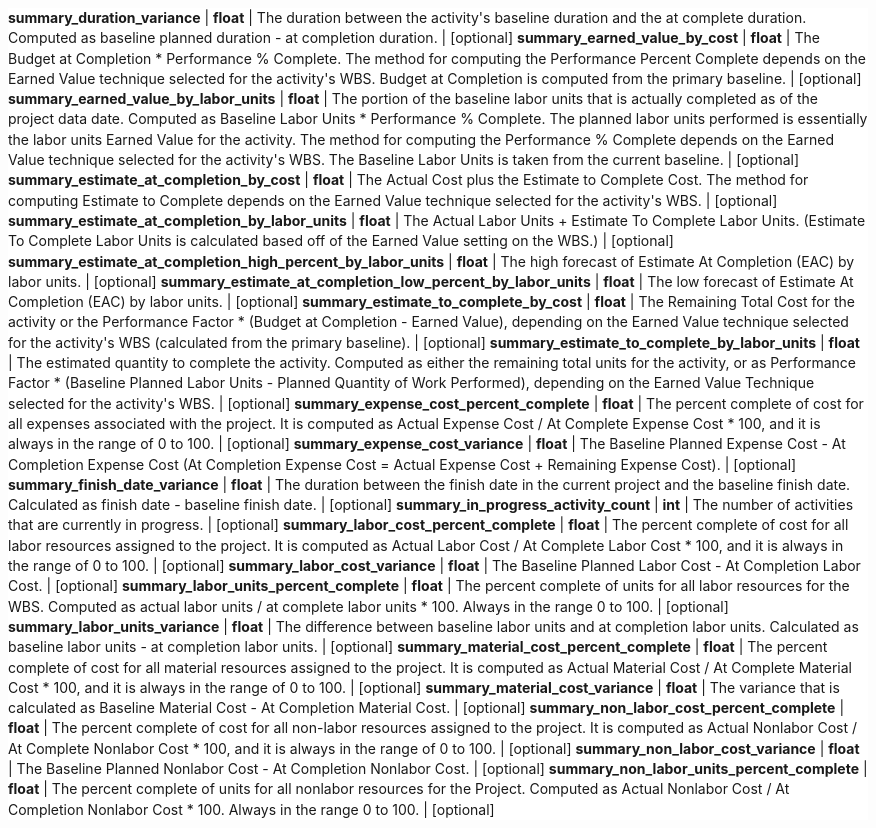 **summary_duration_variance** | **float** | The duration between the activity&#39;s baseline duration and the at complete duration. Computed as baseline planned duration - at completion duration. | [optional] 
**summary_earned_value_by_cost** | **float** | The Budget at Completion * Performance % Complete. The method for computing the Performance Percent Complete depends on the Earned Value technique selected for the activity&#39;s WBS. Budget at Completion is computed from the primary baseline. | [optional] 
**summary_earned_value_by_labor_units** | **float** | The portion of the baseline labor units that is actually completed as of the project data date. Computed as Baseline Labor Units * Performance % Complete. The planned labor units performed is essentially the labor units Earned Value for the activity. The method for computing the Performance % Complete depends on the Earned Value technique selected for the activity&#39;s WBS. The Baseline Labor Units is taken from the current baseline. | [optional] 
**summary_estimate_at_completion_by_cost** | **float** | The Actual Cost plus the Estimate to Complete Cost. The method for computing Estimate to Complete depends on the Earned Value technique selected for the activity&#39;s WBS. | [optional] 
**summary_estimate_at_completion_by_labor_units** | **float** | The Actual Labor Units + Estimate To Complete Labor Units. (Estimate To Complete Labor Units is calculated based off of the Earned Value setting on the WBS.) | [optional] 
**summary_estimate_at_completion_high_percent_by_labor_units** | **float** | The high forecast of Estimate At Completion (EAC) by labor units. | [optional] 
**summary_estimate_at_completion_low_percent_by_labor_units** | **float** | The low forecast of Estimate At Completion (EAC) by labor units. | [optional] 
**summary_estimate_to_complete_by_cost** | **float** | The Remaining Total Cost for the activity or the Performance Factor * (Budget at Completion - Earned Value), depending on the Earned Value technique selected for the activity&#39;s WBS (calculated from the primary baseline). | [optional] 
**summary_estimate_to_complete_by_labor_units** | **float** | The estimated quantity to complete the activity. Computed as either the remaining total units for the activity, or as Performance Factor * (Baseline Planned Labor Units - Planned Quantity of Work Performed), depending on the Earned Value Technique selected for the activity&#39;s WBS. | [optional] 
**summary_expense_cost_percent_complete** | **float** | The percent complete of cost for all expenses associated with the project. It is computed as Actual Expense Cost / At Complete Expense Cost * 100, and it is always in the range of 0 to 100. | [optional] 
**summary_expense_cost_variance** | **float** | The Baseline Planned Expense Cost - At Completion Expense Cost (At Completion Expense Cost &#x3D; Actual Expense Cost + Remaining Expense Cost). | [optional] 
**summary_finish_date_variance** | **float** | The duration between the finish date in the current project and the baseline finish date. Calculated as finish date - baseline finish date. | [optional] 
**summary_in_progress_activity_count** | **int** | The number of activities that are currently in progress. | [optional] 
**summary_labor_cost_percent_complete** | **float** | The percent complete of cost for all labor resources assigned to the project. It is computed as Actual Labor Cost / At Complete Labor Cost * 100, and it is always in the range of 0 to 100. | [optional] 
**summary_labor_cost_variance** | **float** | The Baseline Planned Labor Cost - At Completion Labor Cost. | [optional] 
**summary_labor_units_percent_complete** | **float** | The percent complete of units for all labor resources for the WBS. Computed as actual labor units / at complete labor units * 100. Always in the range 0 to 100. | [optional] 
**summary_labor_units_variance** | **float** | The difference between baseline labor units and at completion labor units. Calculated as baseline labor units - at completion labor units. | [optional] 
**summary_material_cost_percent_complete** | **float** | The percent complete of cost for all material resources assigned to the project. It is computed as Actual Material Cost / At Complete Material Cost * 100, and it is always in the range of 0 to 100. | [optional] 
**summary_material_cost_variance** | **float** | The variance that is calculated as Baseline Material Cost - At Completion Material Cost. | [optional] 
**summary_non_labor_cost_percent_complete** | **float** | The percent complete of cost for all non-labor resources assigned to the project. It is computed as Actual Nonlabor Cost / At Complete Nonlabor Cost * 100, and it is always in the range of 0 to 100. | [optional] 
**summary_non_labor_cost_variance** | **float** | The Baseline Planned Nonlabor Cost - At Completion Nonlabor Cost. | [optional] 
**summary_non_labor_units_percent_complete** | **float** | The percent complete of units for all nonlabor resources for the Project. Computed as Actual Nonlabor Cost / At Completion Nonlabor Cost * 100. Always in the range 0 to 100. | [optional] 
